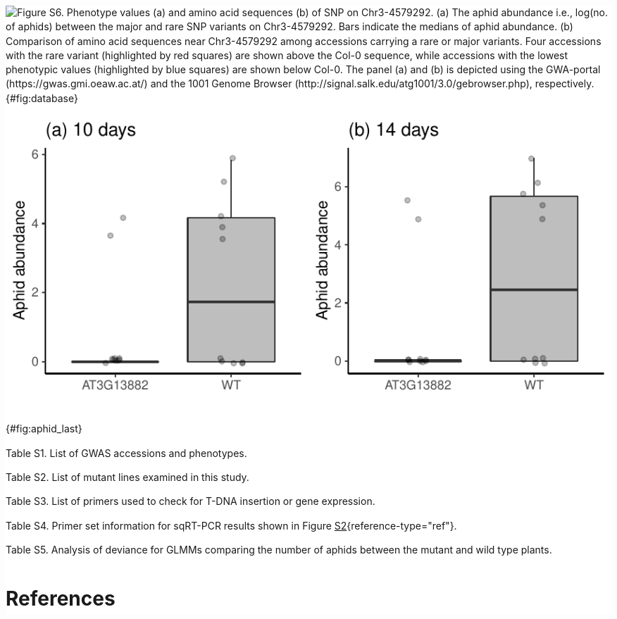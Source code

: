 ![Figure S6. Phenotype values (a) and amino acid sequences (b) of SNP on Chr3-4579292. (a) The aphid abundance i.e., log(no. of aphids) between the major and rare SNP variants on Chr3-4579292. Bars indicate the medians of aphid abundance. (b) Comparison of amino acid sequences near Chr3-4579292 among accessions carrying a rare or major variants. Four accessions with the rare variant (highlighted by red squares) are shown above the Col-0 sequence, while accessions with the lowest phenotypic values (highlighted by blue squares) are shown below Col-0. The panel (a) and (b) is depicted using the GWA-portal (<https://gwas.gmi.oeaw.ac.at/>) and the 1001 Genome Browser (<http://signal.salk.edu/atg1001/3.0/gebrowser.php>), respectively.](../figures/database_snapshot.png){#fig:database}

![Figure S7. Aphid abundance during the later incubation period. Aphid abundance represents log~2~(no. of aphids + 1). Similar to the results at 7 days (Fig. [2](#fig:mutant){reference-type="ref"}d), both the left and right panels show significant differences in aphid abundance between the mutant (AT3G13882) and wild type (WT) ($F_{1,9}=56.96, p<10^{-4}$ for 10 days; $F_{1,9}=131.3, p<10^{-5}$ for 14 days; see also Table S5).](../figures/aphid_last.pdf){#fig:aphid_last} 

Table S1. List of GWAS accessions and phenotypes.  

Table S2. List of mutant lines examined in this study.  

Table S3. List of primers used to check for T-DNA insertion or gene expression.  

Table S4. Primer set information for sqRT-PCR results shown in Figure [S2](#fig:sqRT_PCR){reference-type="ref"}.    

Table S5. Analysis of deviance for GLMMs comparing the number of aphids between the mutant and wild type plants.  

# References
